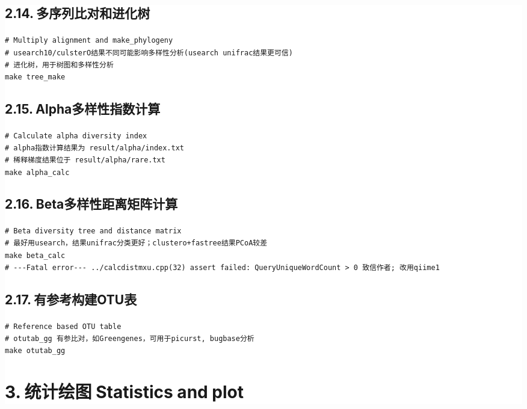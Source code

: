
## 2.14. 多序列比对和进化树
    
    # Multiply alignment and make_phylogeny
    # usearch10/culsterO结果不同可能影响多样性分析(usearch unifrac结果更可信)
    # 进化树，用于树图和多样性分析
    make tree_make

## 2.15. Alpha多样性指数计算
    
    # Calculate alpha diversity index
    # alpha指数计算结果为 result/alpha/index.txt
    # 稀释梯度结果位于 result/alpha/rare.txt
    make alpha_calc

## 2.16. Beta多样性距离矩阵计算
    
    # Beta diversity tree and distance matrix
    # 最好用usearch，结果unifrac分类更好；clustero+fastree结果PCoA较差
    make beta_calc
    # ---Fatal error--- ../calcdistmxu.cpp(32) assert failed: QueryUniqueWordCount > 0 致信作者; 改用qiime1

## 2.17. 有参考构建OTU表

    # Reference based OTU table
    # otutab_gg 有参比对，如Greengenes，可用于picurst, bugbase分析
    make otutab_gg



# 3. 统计绘图 Statistics and plot
